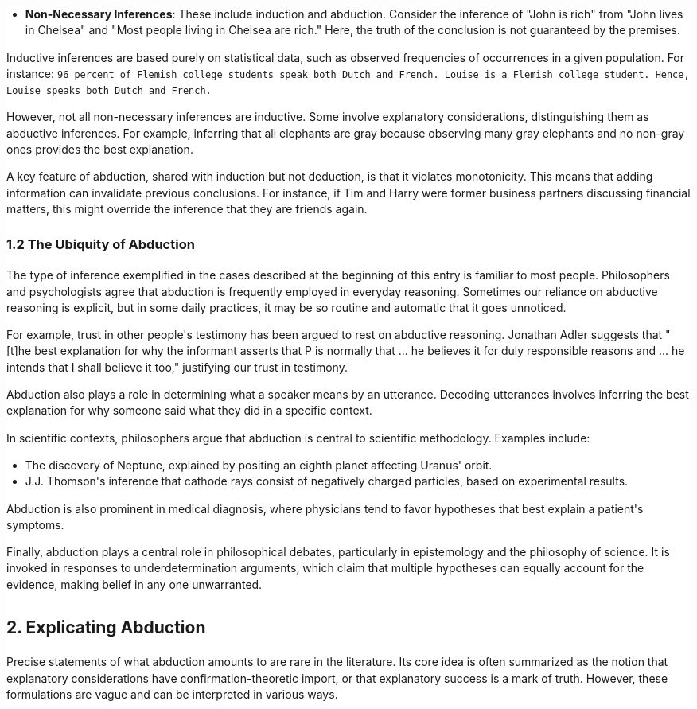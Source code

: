 - **Non-Necessary Inferences**: These include induction and abduction. Consider the inference of "John is rich" from "John lives in Chelsea" and "Most people living in Chelsea are rich." Here, the truth of the conclusion is not guaranteed by the premises.

Inductive inferences are based purely on statistical data, such as observed frequencies of occurrences in a given population. For instance:
    ```
96 percent of Flemish college students speak both Dutch and French.
    Louise is a Flemish college student.
    Hence, Louise speaks both Dutch and French.
    ```

However, not all non-necessary inferences are inductive. Some involve explanatory considerations, distinguishing them as abductive inferences. For example, inferring that all elephants are gray because observing many gray elephants and no non-gray ones provides the best explanation.

A key feature of abduction, shared with induction but not deduction, is that it violates monotonicity. This means that adding information can invalidate previous conclusions. For instance, if Tim and Harry were former business partners discussing financial matters, this might override the inference that they are friends again.

### 1.2 The Ubiquity of Abduction

The type of inference exemplified in the cases described at the beginning of this entry is familiar to most people. Philosophers and psychologists agree that abduction is frequently employed in everyday reasoning. Sometimes our reliance on abductive reasoning is explicit, but in some daily practices, it may be so routine and automatic that it goes unnoticed.

For example, trust in other people's testimony has been argued to rest on abductive reasoning. Jonathan Adler suggests that "[t]he best explanation for why the informant asserts that P is normally that ... he believes it for duly responsible reasons and ... he intends that I shall believe it too," justifying our trust in testimony.

Abduction also plays a role in determining what a speaker means by an utterance. Decoding utterances involves inferring the best explanation for why someone said what they did in a specific context.

In scientific contexts, philosophers argue that abduction is central to scientific methodology. Examples include:

- The discovery of Neptune, explained by positing an eighth planet affecting Uranus' orbit.
- J.J. Thomson's inference that cathode rays consist of negatively charged particles, based on experimental results.

Abduction is also prominent in medical diagnosis, where physicians tend to favor hypotheses that best explain a patient's symptoms.

Finally, abduction plays a central role in philosophical debates, particularly in epistemology and the philosophy of science. It is invoked in responses to underdetermination arguments, which claim that multiple hypotheses can equally account for the evidence, making belief in any one unwarranted.

## 2. Explicating Abduction

Precise statements of what abduction amounts to are rare in the literature. Its core idea is often summarized as the notion that explanatory considerations have confirmation-theoretic import, or that explanatory success is a mark of truth. However, these formulations are vague and can be interpreted in various ways.
